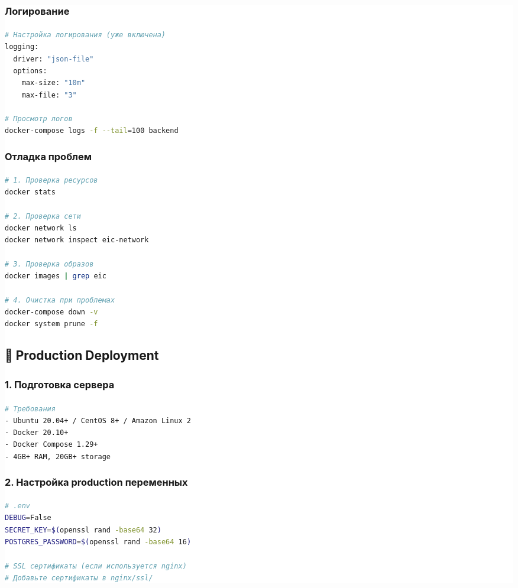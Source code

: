 ### Логирование
```bash
# Настройка логирования (уже включена)
logging:
  driver: "json-file"
  options:
    max-size: "10m"
    max-file: "3"

# Просмотр логов
docker-compose logs -f --tail=100 backend
```

### Отладка проблем
```bash
# 1. Проверка ресурсов
docker stats

# 2. Проверка сети
docker network ls
docker network inspect eic-network

# 3. Проверка образов
docker images | grep eic

# 4. Очистка при проблемах
docker-compose down -v
docker system prune -f
```

## 🚀 Production Deployment

### 1. Подготовка сервера
```bash
# Требования
- Ubuntu 20.04+ / CentOS 8+ / Amazon Linux 2
- Docker 20.10+
- Docker Compose 1.29+
- 4GB+ RAM, 20GB+ storage
```

### 2. Настройка production переменных
```bash
# .env
DEBUG=False
SECRET_KEY=$(openssl rand -base64 32)
POSTGRES_PASSWORD=$(openssl rand -base64 16)

# SSL сертификаты (если используется nginx)
# Добавьте сертификаты в nginx/ssl/
```
